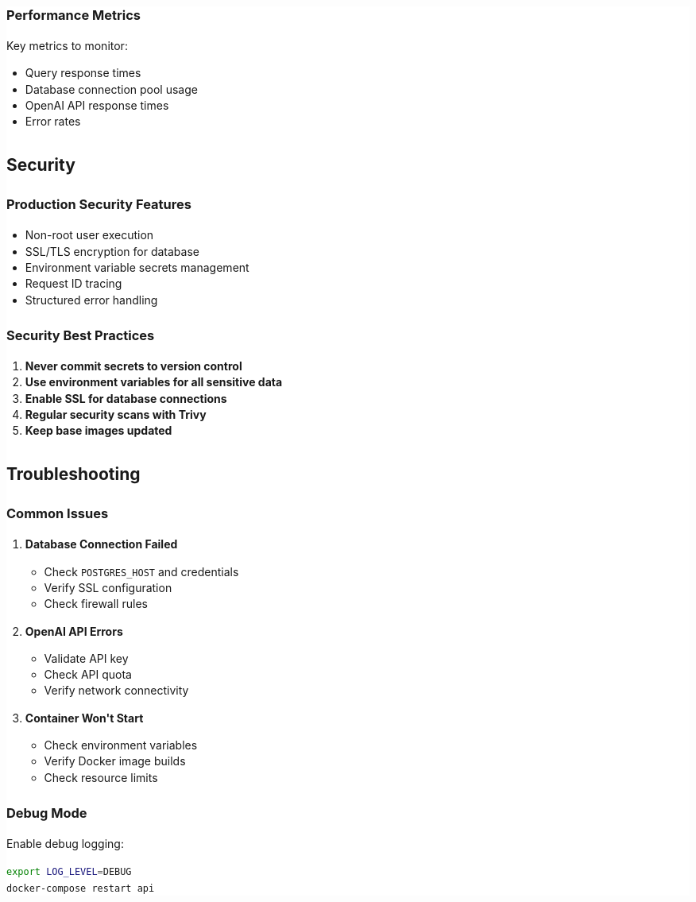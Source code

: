 ### Performance Metrics

Key metrics to monitor:
- Query response times
- Database connection pool usage
- OpenAI API response times
- Error rates

## Security

### Production Security Features

- Non-root user execution
- SSL/TLS encryption for database
- Environment variable secrets management
- Request ID tracing
- Structured error handling

### Security Best Practices

1. **Never commit secrets to version control**
2. **Use environment variables for all sensitive data**
3. **Enable SSL for database connections**
4. **Regular security scans with Trivy**
5. **Keep base images updated**

## Troubleshooting

### Common Issues

1. **Database Connection Failed**
   - Check `POSTGRES_HOST` and credentials
   - Verify SSL configuration
   - Check firewall rules

2. **OpenAI API Errors**
   - Validate API key
   - Check API quota
   - Verify network connectivity

3. **Container Won't Start**
   - Check environment variables
   - Verify Docker image builds
   - Check resource limits

### Debug Mode

Enable debug logging:
```bash
export LOG_LEVEL=DEBUG
docker-compose restart api
```
